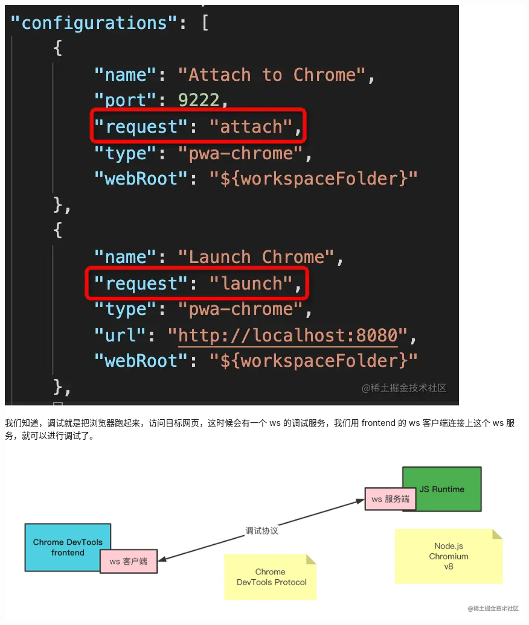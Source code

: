 ![](./images/7eeac45429cfb11080100dc64cfd7efb.webp )

我们知道，调试就是把浏览器跑起来，访问目标网页，这时候会有一个 ws 的调试服务，我们用 frontend 的 ws 客户端连接上这个 ws 服务，就可以进行调试了。

![](./images/5f4a83db0f3dc9e1d0974b70136cb9da.webp )
